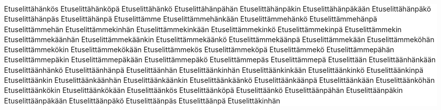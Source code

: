 Etuselittähänkös
Etuselittähänköpä
Etuselittähänkö
Etuselittähänpähän
Etuselittähänpäkin
Etuselittähänpäkään
Etuselittähänpäkö
Etuselittähänpäs
Etuselittähänpä
Etuselittämme
Etuselittämmehänkään
Etuselittämmehänkö
Etuselittämmehänpä
Etuselittämmehän
Etuselittämmekinhän
Etuselittämmekinkään
Etuselittämmekinkö
Etuselittämmekinpä
Etuselittämmekin
Etuselittämmekäänhän
Etuselittämmekäänkin
Etuselittämmekäänkö
Etuselittämmekäänpä
Etuselittämmekään
Etuselittämmeköhän
Etuselittämmekökin
Etuselittämmekökään
Etuselittämmekös
Etuselittämmeköpä
Etuselittämmekö
Etuselittämmepähän
Etuselittämmepäkin
Etuselittämmepäkään
Etuselittämmepäkö
Etuselittämmepäs
Etuselittämmepä
Etuselittään
Etuselittäänhänkään
Etuselittäänhänkö
Etuselittäänhänpä
Etuselittäänhän
Etuselittäänkinhän
Etuselittäänkinkään
Etuselittäänkinkö
Etuselittäänkinpä
Etuselittäänkin
Etuselittäänkäänhän
Etuselittäänkäänkin
Etuselittäänkäänkö
Etuselittäänkäänpä
Etuselittäänkään
Etuselittäänköhän
Etuselittäänkökin
Etuselittäänkökään
Etuselittäänkös
Etuselittäänköpä
Etuselittäänkö
Etuselittäänpähän
Etuselittäänpäkin
Etuselittäänpäkään
Etuselittäänpäkö
Etuselittäänpäs
Etuselittäänpä
Etuselittäkinhän